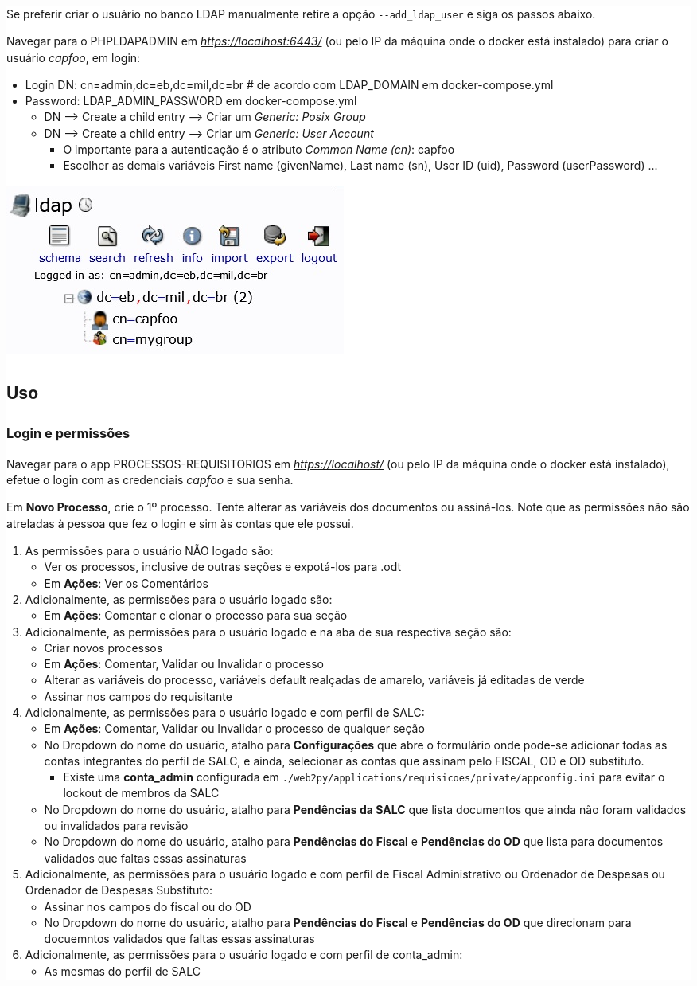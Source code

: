 Se preferir criar o usuário no banco LDAP manualmente retire a opção `--add_ldap_user` e siga os passos abaixo.

Navegar para o PHPLDAPADMIN em _<https://localhost:6443/>_ (ou pelo IP da máquina onde o docker está instalado) para criar o usuário _capfoo_, em login:
  - Login DN: cn=admin,dc=eb,dc=mil,dc=br # de acordo com LDAP_DOMAIN em docker-compose.yml
  - Password: LDAP_ADMIN_PASSWORD em docker-compose.yml
    - DN --> Create a child entry --> Criar um _Generic: Posix Group_
    - DN --> Create a child entry --> Criar um _Generic: User Account_
      - O importante para a autenticação é o atributo _Common Name (cn)_: capfoo
      - Escolher as demais variáveis First name (givenName), Last name (sn), User ID (uid), Password (userPassword) ...

<img src=".github/phpLDAPadmin.jpg" alt="phpLDAPadmin"/>

## Uso

### Login e permissões

Navegar para o app PROCESSOS-REQUISITORIOS em _<https://localhost/>_ (ou pelo IP da máquina onde o docker está instalado), efetue o login com as credenciais _capfoo_ e sua senha.

Em __Novo Processo__, crie o 1º processo. Tente alterar as variáveis dos documentos ou assiná-los. Note que as permissões não são atreladas à pessoa que fez o login e sim às contas que ele possui.

1. As permissões para o usuário NÃO logado são:
    - Ver os processos, inclusive de outras seções e expotá-los para .odt
    - Em __Ações__: Ver os Comentários
2. Adicionalmente, as permissões para o usuário logado são:
    - Em __Ações__: Comentar e clonar o processo para sua seção
3. Adicionalmente, as permissões para o usuário logado e na aba de sua respectiva seção são:
    - Criar novos processos
    - Em __Ações__: Comentar, Validar ou Invalidar o processo
    - Alterar as variáveis do processo, variáveis default realçadas de amarelo, variáveis já editadas de verde
    - Assinar nos campos do requisitante
4. Adicionalmente, as permissões para o usuário logado e com perfil de SALC:
    - Em __Ações__: Comentar, Validar ou Invalidar o processo de qualquer seção
    - No Dropdown do nome do usuário, atalho para __Configurações__ que abre o formulário onde pode-se adicionar todas as contas integrantes do perfil de SALC, e ainda, selecionar as contas que assinam pelo FISCAL, OD e OD substituto. 
      - Existe uma __conta_admin__ configurada em `./web2py/applications/requisicoes/private/appconfig.ini` para evitar o lockout de membros da SALC
    - No Dropdown do nome do usuário, atalho para __Pendências da SALC__ que lista documentos que ainda não foram validados ou invalidados para revisão
    - No Dropdown do nome do usuário, atalho para __Pendências do Fiscal__ e __Pendências do OD__ que lista para documentos validados que faltas essas assinaturas
5. Adicionalmente, as permissões para o usuário logado e com perfil de Fiscal Administrativo ou Ordenador de Despesas ou Ordenador de Despesas Substituto:
    - Assinar nos campos do fiscal ou do OD
    - No Dropdown do nome do usuário, atalho para __Pendências do Fiscal__ e __Pendências do OD__ que direcionam para docuemntos validados que faltas essas assinaturas
6. Adicionalmente, as permissões para o usuário logado e com perfil de conta_admin:
    - As mesmas do perfil de SALC